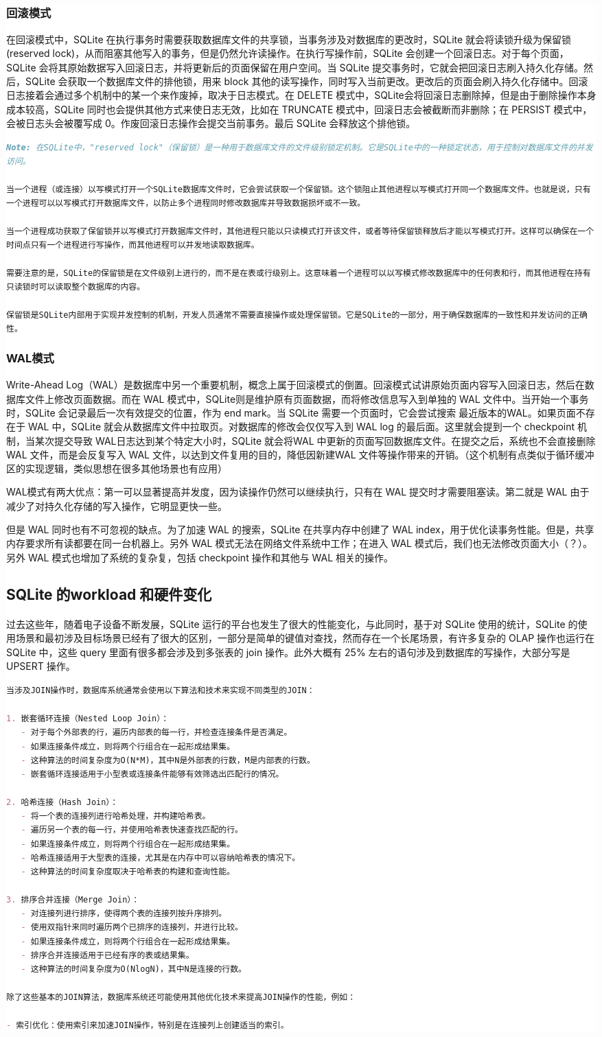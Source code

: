 ### 回滚模式
在回滚模式中，SQLite 在执行事务时需要获取数据库文件的共享锁，当事务涉及对数据库的更改时，SQLite 就会将读锁升级为保留锁(reserved lock)，从而阻塞其他写入的事务，但是仍然允许读操作。在执行写操作前，SQLite 会创建一个回滚日志。对于每个页面，SQLite 会将其原始数据写入回滚日志，并将更新后的页面保留在用户空间。当 SQLite 提交事务时，它就会把回滚日志刷入持久化存储。然后，SQLite 会获取一个数据库文件的排他锁，用来 block 其他的读写操作，同时写入当前更改。更改后的页面会刷入持久化存储中。回滚日志接着会通过多个机制中的某一个来作废掉，取决于日志模式。在 DELETE 模式中，SQLite会将回滚日志删除掉，但是由于删除操作本身成本较高，SQLite 同时也会提供其他方式来使日志无效，比如在 TRUNCATE 模式中，回滚日志会被截断而非删除；在 PERSIST 模式中，会被日志头会被覆写成 0。作废回滚日志操作会提交当前事务。最后 SQLite 会释放这个排他锁。
```markdown
Note: 在SQLite中，"reserved lock"（保留锁）是一种用于数据库文件的文件级别锁定机制。它是SQLite中的一种锁定状态，用于控制对数据库文件的并发访问。

当一个进程（或连接）以写模式打开一个SQLite数据库文件时，它会尝试获取一个保留锁。这个锁阻止其他进程以写模式打开同一个数据库文件。也就是说，只有一个进程可以以写模式打开数据库文件，以防止多个进程同时修改数据库并导致数据损坏或不一致。

当一个进程成功获取了保留锁并以写模式打开数据库文件时，其他进程只能以只读模式打开该文件，或者等待保留锁释放后才能以写模式打开。这样可以确保在一个时间点只有一个进程进行写操作，而其他进程可以并发地读取数据库。

需要注意的是，SQLite的保留锁是在文件级别上进行的，而不是在表或行级别上。这意味着一个进程可以以写模式修改数据库中的任何表和行，而其他进程在持有只读锁时可以读取整个数据库的内容。

保留锁是SQLite内部用于实现并发控制的机制，开发人员通常不需要直接操作或处理保留锁。它是SQLite的一部分，用于确保数据库的一致性和并发访问的正确性。
```

### WAL模式

Write-Ahead Log（WAL）是数据库中另一个重要机制，概念上属于回滚模式的倒置。回滚模式试讲原始页面内容写入回滚日志，然后在数据库文件上修改页面数据。而在 WAL 模式中，SQLite则是维护原有页面数据，而将修改信息写入到单独的 WAL 文件中。当开始一个事务时，SQLite 会记录最后一次有效提交的位置，作为 end mark。当 SQLite 需要一个页面时，它会尝试搜索 最近版本的WAL。如果页面不存在于 WAL 中，SQLite 就会从数据库文件中拉取页。对数据库的修改会仅仅写入到 WAL log 的最后面。这里就会提到一个 checkpoint 机制，当某次提交导致 WAL日志达到某个特定大小时，SQLite 就会将WAL 中更新的页面写回数据库文件。在提交之后，系统也不会直接删除 WAL 文件，而是会反复写入 WAL 文件，以达到文件复用的目的，降低因新建WAL 文件等操作带来的开销。（这个机制有点类似于循环缓冲区的实现逻辑，类似思想在很多其他场景也有应用）

WAL模式有两大优点：第一可以显著提高并发度，因为读操作仍然可以继续执行，只有在 WAL 提交时才需要阻塞读。第二就是 WAL 由于减少了对持久化存储的写入操作，它明显更快一些。

但是 WAL 同时也有不可忽视的缺点。为了加速 WAL 的搜索，SQLite 在共享内存中创建了 WAL index，用于优化读事务性能。但是，共享内存要求所有读都要在同一台机器上。另外 WAL 模式无法在网络文件系统中工作；在进入 WAL 模式后，我们也无法修改页面大小（？）。另外 WAL 模式也增加了系统的复杂复，包括 checkpoint 操作和其他与 WAL 相关的操作。

## SQLite 的workload 和硬件变化

过去这些年，随着电子设备不断发展，SQLite 运行的平台也发生了很大的性能变化，与此同时，基于对 SQLite 使用的统计，SQLite 的使用场景和最初涉及目标场景已经有了很大的区别，一部分是简单的键值对查找，然而存在一个长尾场景，有许多复杂的 OLAP 操作也运行在 SQLite 中，这些 query 里面有很多都会涉及到多张表的 join 操作。此外大概有 25% 左右的语句涉及到数据库的写操作，大部分写是 UPSERT 操作。

```markdown
当涉及JOIN操作时，数据库系统通常会使用以下算法和技术来实现不同类型的JOIN：

1. 嵌套循环连接（Nested Loop Join）：
   - 对于每个外部表的行，遍历内部表的每一行，并检查连接条件是否满足。
   - 如果连接条件成立，则将两个行组合在一起形成结果集。
   - 这种算法的时间复杂度为O(N*M)，其中N是外部表的行数，M是内部表的行数。
   - 嵌套循环连接适用于小型表或连接条件能够有效筛选出匹配行的情况。

2. 哈希连接（Hash Join）：
   - 将一个表的连接列进行哈希处理，并构建哈希表。
   - 遍历另一个表的每一行，并使用哈希表快速查找匹配的行。
   - 如果连接条件成立，则将两个行组合在一起形成结果集。
   - 哈希连接适用于大型表的连接，尤其是在内存中可以容纳哈希表的情况下。
   - 这种算法的时间复杂度取决于哈希表的构建和查询性能。

3. 排序合并连接（Merge Join）：
   - 对连接列进行排序，使得两个表的连接列按升序排列。
   - 使用双指针来同时遍历两个已排序的连接列，并进行比较。
   - 如果连接条件成立，则将两个行组合在一起形成结果集。
   - 排序合并连接适用于已经有序的表或结果集。
   - 这种算法的时间复杂度为O(NlogN)，其中N是连接的行数。

除了这些基本的JOIN算法，数据库系统还可能使用其他优化技术来提高JOIN操作的性能，例如：

- 索引优化：使用索引来加速JOIN操作，特别是在连接列上创建适当的索引。
```